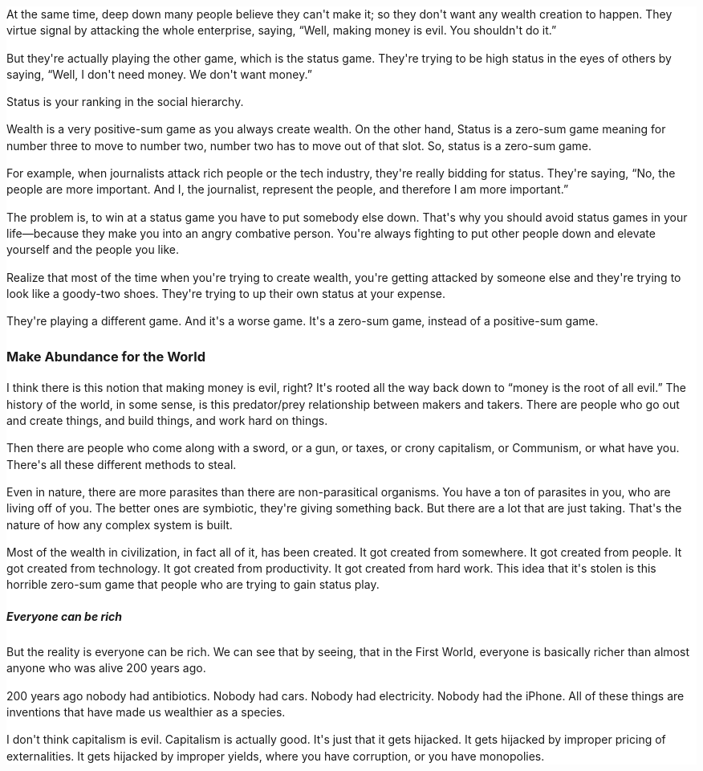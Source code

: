 At the same time, deep down many people believe they can't make it; so they don't want any wealth creation to happen. They virtue signal by attacking the whole enterprise, saying, “Well, making money is evil. You shouldn't do it.”

But they're actually playing the other game, which is the status game. They're trying to be high status in the eyes of others by saying, “Well, I don't need money. We don't want money.” 

Status is your ranking in the social hierarchy.

Wealth is a very positive-sum game as you always create wealth. On the other hand, Status is a zero-sum game meaning for number three to move to number two, number two has to move out of that slot. So, status is a zero-sum game.

For example, when journalists attack rich people or the tech industry, they're really bidding for status. They're saying, “No, the people are more important. And I, the journalist, represent the people, and therefore I am more important.”

The problem is, to win at a status game you have to put somebody else down. That's why you should avoid status games in your life—because they make you into an angry combative person. You're always fighting to put other people down and elevate yourself and the people you like.

Realize that most of the time when you're trying to create wealth, you're getting attacked by someone else and they're trying to look like a goody-two shoes. They're trying to up their own status at your expense.

They're playing a different game. And it's a worse game. It's a zero-sum game, instead of a positive-sum game.

### Make Abundance for the World

I think there is this notion that making money is evil, right? It's rooted all the way back down to “money is the root of all evil.”
The history of the world, in some sense, is this predator/prey relationship between makers and takers. There are people who go out and create things, and build things, and work hard on things.

Then there are people who come along with a sword, or a gun, or taxes, or crony capitalism, or Communism, or what have you. There's all these different methods to steal.

Even in nature, there are more parasites than there are non-parasitical organisms. You have a ton of parasites in you, who are living off of you. The better ones are symbiotic, they're giving something back. But there are a lot that are just taking. That's the nature of how any complex system is built.

Most of the wealth in civilization, in fact all of it, has been created. It got created from somewhere. It got created from people. It got created from technology. It got created from productivity. It got created from hard work. This idea that it's stolen is this horrible zero-sum game that people who are trying to gain status play.

##### Everyone can be rich

But the reality is everyone can be rich. We can see that by seeing, that in the First World, everyone is basically richer than almost anyone who was alive 200 years ago.

200 years ago nobody had antibiotics. Nobody had cars. Nobody had electricity. Nobody had the iPhone. All of these things are inventions that have made us wealthier as a species.

I don't think capitalism is evil. Capitalism is actually good. It's just that it gets hijacked. It gets hijacked by improper pricing of externalities. It gets hijacked by improper yields, where you have corruption, or you have monopolies.

